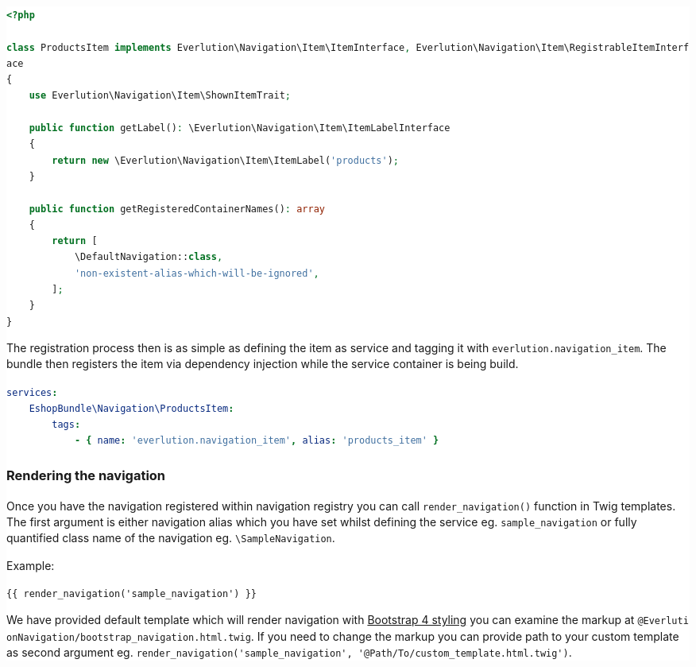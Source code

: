 ```php
<?php

class ProductsItem implements Everlution\Navigation\Item\ItemInterface, Everlution\Navigation\Item\RegistrableItemInterface
{
    use Everlution\Navigation\Item\ShownItemTrait;

    public function getLabel(): \Everlution\Navigation\Item\ItemLabelInterface
    {
        return new \Everlution\Navigation\Item\ItemLabel('products');
    }

    public function getRegisteredContainerNames(): array
    {
        return [
            \DefaultNavigation::class,
            'non-existent-alias-which-will-be-ignored',
        ];
    }
}
```

The registration process then is as simple as defining the item as service and tagging it with `everlution.navigation_item`.
The bundle then registers the item via dependency injection while the service container is being build.

```yaml
services:
    EshopBundle\Navigation\ProductsItem:
        tags:
            - { name: 'everlution.navigation_item', alias: 'products_item' }
```

### Rendering the navigation

Once you have the navigation registered within navigation registry you can call `render_navigation()` function in Twig
templates. The first argument is either navigation alias which you have set whilst defining the service eg. `sample_navigation`
or fully quantified class name of the navigation eg. `\SampleNavigation`.

Example:

```twig
{{ render_navigation('sample_navigation') }}
```

We have provided default template which will render navigation with [Bootstrap 4 styling](https://getbootstrap.com/docs/4.0/components/navs/#tabs)
you can examine the markup at `@EverlutionNavigation/bootstrap_navigation.html.twig`. If you need to change the markup 
you can provide path to your custom template as second argument eg. `render_navigation('sample_navigation', '@Path/To/custom_template.html.twig')`.
